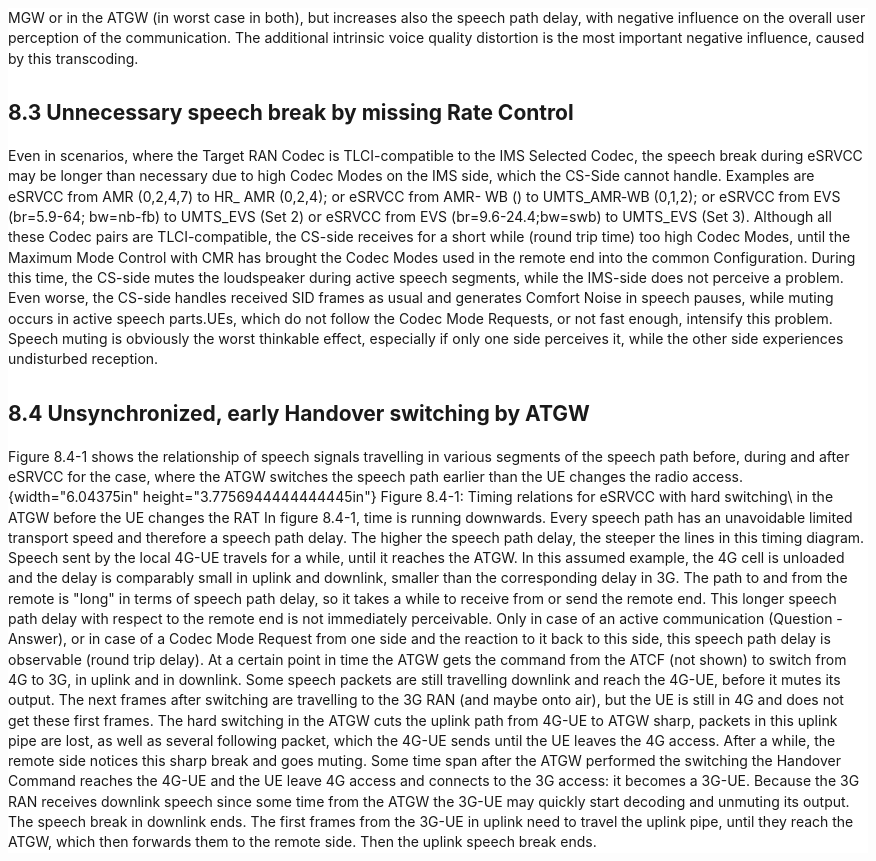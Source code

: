 MGW or in the ATGW (in worst case in both), but increases also the speech path
delay, with negative influence on the overall user perception of the
communication.
The additional intrinsic voice quality distortion is the most important
negative influence, caused by this transcoding.
## 8.3 Unnecessary speech break by missing Rate Control
Even in scenarios, where the Target RAN Codec is TLCI-compatible to the IMS
Selected Codec, the speech break during eSRVCC may be longer than necessary
due to high Codec Modes on the IMS side, which the CS-Side cannot handle.
Examples are eSRVCC from AMR (0,2,4,7) to HR_ AMR (0,2,4); or eSRVCC from AMR-
WB () to UMTS_AMR‑WB (0,1,2); or eSRVCC from EVS (br=5.9-64; bw=nb-fb) to
UMTS_EVS (Set 2) or eSRVCC from EVS (br=9.6-24.4;bw=swb) to UMTS_EVS (Set 3).
Although all these Codec pairs are TLCI-compatible, the CS-side receives for a
short while (round trip time) too high Codec Modes, until the Maximum Mode
Control with CMR has brought the Codec Modes used in the remote end into the
common Configuration. During this time, the CS-side mutes the loudspeaker
during active speech segments, while the IMS-side does not perceive a problem.
Even worse, the CS-side handles received SID frames as usual and generates
Comfort Noise in speech pauses, while muting occurs in active speech
parts.UEs, which do not follow the Codec Mode Requests, or not fast enough,
intensify this problem.
Speech muting is obviously the worst thinkable effect, especially if only one
side perceives it, while the other side experiences undisturbed reception.
## 8.4 Unsynchronized, early Handover switching by ATGW
Figure 8.4-1 shows the relationship of speech signals travelling in various
segments of the speech path before, during and after eSRVCC for the case,
where the ATGW switches the speech path earlier than the UE changes the radio
access.
{width="6.04375in" height="3.7756944444444445in"}
Figure 8.4-1: Timing relations for eSRVCC with hard switching\ in the ATGW
before the UE changes the RAT
In figure 8.4-1, time is running downwards. Every speech path has an
unavoidable limited transport speed and therefore a speech path delay. The
higher the speech path delay, the steeper the lines in this timing diagram.
Speech sent by the local 4G-UE travels for a while, until it reaches the ATGW.
In this assumed example, the 4G cell is unloaded and the delay is comparably
small in uplink and downlink, smaller than the corresponding delay in 3G. The
path to and from the remote is \"long\" in terms of speech path delay, so it
takes a while to receive from or send the remote end. This longer speech path
delay with respect to the remote end is not immediately perceivable. Only in
case of an active communication (Question - Answer), or in case of a Codec
Mode Request from one side and the reaction to it back to this side, this
speech path delay is observable (round trip delay).
At a certain point in time the ATGW gets the command from the ATCF (not shown)
to switch from 4G to 3G, in uplink and in downlink. Some speech packets are
still travelling downlink and reach the 4G-UE, before it mutes its output. The
next frames after switching are travelling to the 3G RAN (and maybe onto air),
but the UE is still in 4G and does not get these first frames.
The hard switching in the ATGW cuts the uplink path from 4G-UE to ATGW sharp,
packets in this uplink pipe are lost, as well as several following packet,
which the 4G-UE sends until the UE leaves the 4G access. After a while, the
remote side notices this sharp break and goes muting.
Some time span after the ATGW performed the switching the Handover Command
reaches the 4G-UE and the UE leave 4G access and connects to the 3G access: it
becomes a 3G-UE.
Because the 3G RAN receives downlink speech since some time from the ATGW the
3G-UE may quickly start decoding and unmuting its output. The speech break in
downlink ends.
The first frames from the 3G-UE in uplink need to travel the uplink pipe,
until they reach the ATGW, which then forwards them to the remote side. Then
the uplink speech break ends.